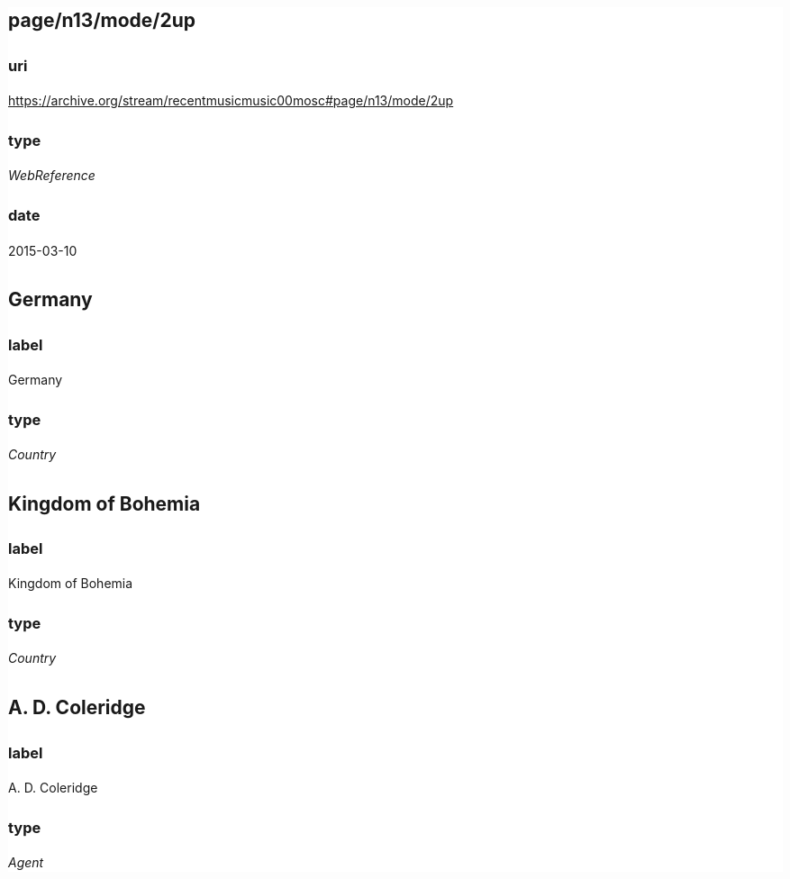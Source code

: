 ## page/n13/mode/2up

### uri


https://archive.org/stream/recentmusicmusic00mosc#page/n13/mode/2up

### type


*WebReference*

### date


2015-03-10

## Germany

### label


Germany

### type


*Country*

## Kingdom of Bohemia

### label


Kingdom of Bohemia

### type


*Country*

## A. D. Coleridge

### label


A. D. Coleridge

### type


*Agent*